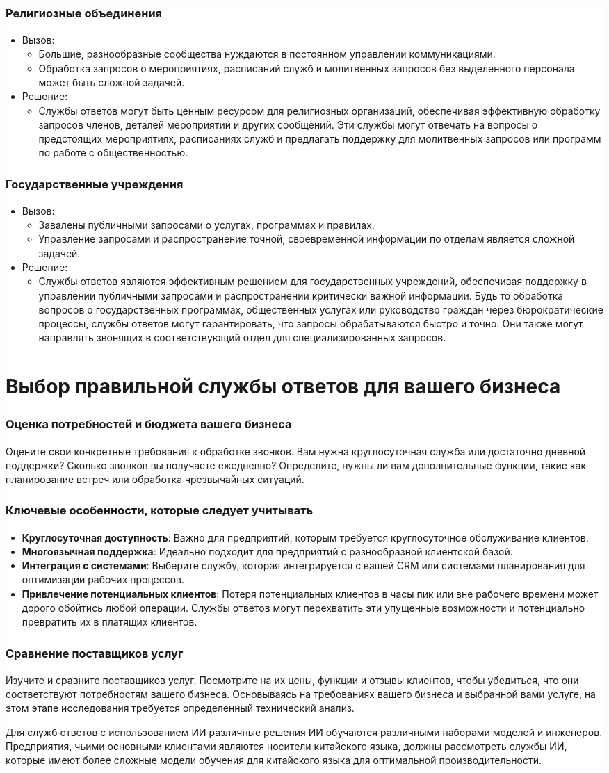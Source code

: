 ### Религиозные объединения
- Вызов:
  - Большие, разнообразные сообщества нуждаются в постоянном управлении коммуникациями.
  - Обработка запросов о мероприятиях, расписаний служб и молитвенных запросов без выделенного персонала может быть сложной задачей.
- Решение:
  - Службы ответов могут быть ценным ресурсом для религиозных организаций, обеспечивая эффективную обработку запросов членов, деталей мероприятий и других сообщений. Эти службы могут отвечать на вопросы о предстоящих мероприятиях, расписаниях служб и предлагать поддержку для молитвенных запросов или программ по работе с общественностью.

### Государственные учреждения
- Вызов:
  - Завалены публичными запросами о услугах, программах и правилах.
  - Управление запросами и распространение точной, своевременной информации по отделам является сложной задачей.
- Решение:
  - Службы ответов являются эффективным решением для государственных учреждений, обеспечивая поддержку в управлении публичными запросами и распространении критически важной информации. Будь то обработка вопросов о государственных программах, общественных услугах или руководство граждан через бюрократические процессы, службы ответов могут гарантировать, что запросы обрабатываются быстро и точно. Они также могут направлять звонящих в соответствующий отдел для специализированных запросов.

# Выбор правильной службы ответов для вашего бизнеса

### Оценка потребностей и бюджета вашего бизнеса
Оцените свои конкретные требования к обработке звонков. Вам нужна круглосуточная служба или достаточно дневной поддержки? Сколько звонков вы получаете ежедневно? Определите, нужны ли вам дополнительные функции, такие как планирование встреч или обработка чрезвычайных ситуаций.

### Ключевые особенности, которые следует учитывать
- **Круглосуточная доступность**: Важно для предприятий, которым требуется круглосуточное обслуживание клиентов.
- **Многоязычная поддержка**: Идеально подходит для предприятий с разнообразной клиентской базой.
- **Интеграция с системами**: Выберите службу, которая интегрируется с вашей CRM или системами планирования для оптимизации рабочих процессов.
- **Привлечение потенциальных клиентов**: Потеря потенциальных клиентов в часы пик или вне рабочего времени может дорого обойтись любой операции. Службы ответов могут перехватить эти упущенные возможности и потенциально превратить их в платящих клиентов.

### Сравнение поставщиков услуг
Изучите и сравните поставщиков услуг. Посмотрите на их цены, функции и отзывы клиентов, чтобы убедиться, что они соответствуют потребностям вашего бизнеса. Основываясь на требованиях вашего бизнеса и выбранной вами услуге, на этом этапе исследования требуется определенный технический анализ.

Для служб ответов с использованием ИИ различные решения ИИ обучаются различными наборами моделей и инженеров. Предприятия, чьими основными клиентами являются носители китайского языка, должны рассмотреть службы ИИ, которые имеют более сложные модели обучения для китайского языка для оптимальной производительности.
